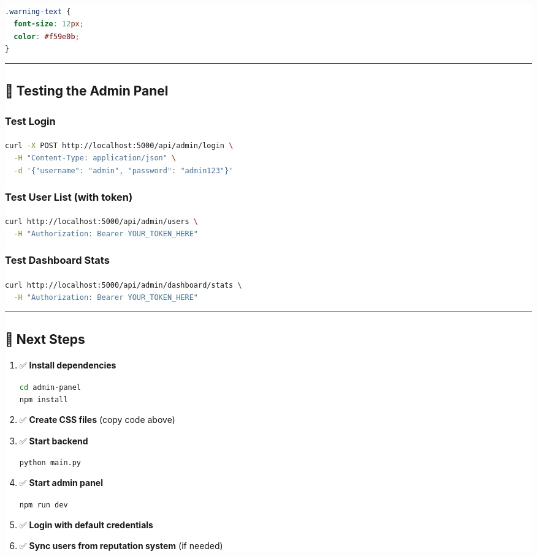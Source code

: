 ```css
.warning-text {
  font-size: 12px;
  color: #f59e0b;
}
```

---

## 🧪 Testing the Admin Panel

### Test Login
```bash
curl -X POST http://localhost:5000/api/admin/login \
  -H "Content-Type: application/json" \
  -d '{"username": "admin", "password": "admin123"}'
```

### Test User List (with token)
```bash
curl http://localhost:5000/api/admin/users \
  -H "Authorization: Bearer YOUR_TOKEN_HERE"
```

### Test Dashboard Stats
```bash
curl http://localhost:5000/api/admin/dashboard/stats \
  -H "Authorization: Bearer YOUR_TOKEN_HERE"
```

---

## 📝 Next Steps

1. ✅ **Install dependencies**
   ```bash
   cd admin-panel
   npm install
   ```

2. ✅ **Create CSS files** (copy code above)

3. ✅ **Start backend**
   ```bash
   python main.py
   ```

4. ✅ **Start admin panel**
   ```bash
   npm run dev
   ```

5. ✅ **Login with default credentials**

6. ✅ **Sync users from reputation system** (if needed)
